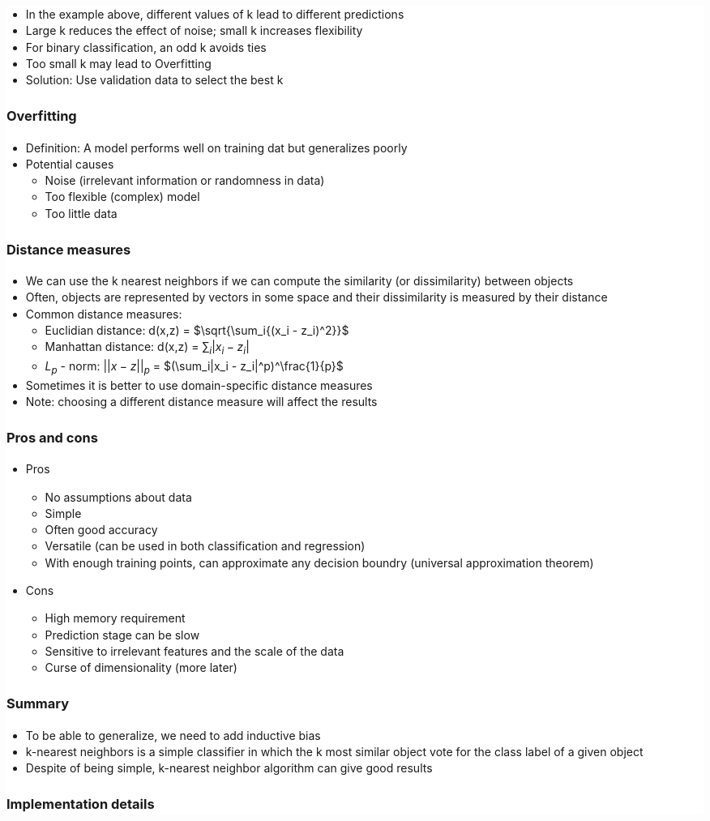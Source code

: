 - In the example above, different values of k lead to different predictions
- Large k reduces the effect of noise; small k increases flexibility
- For binary classification, an odd k avoids ties
- Too small k may lead to Overfitting
- Solution: Use validation data to select the best k


### Overfitting

- Definition: A model performs well on training dat but generalizes poorly
- Potential causes
    - Noise (irrelevant information or randomness in data)
    - Too flexible (complex) model
    - Too little data

### Distance measures

- We can use the k nearest neighbors if we can compute the 
similarity (or dissimilarity) between objects
- Often, objects are represented by vectors in some space and their 
dissimilarity is measured by their distance
- Common distance measures: 
    - Euclidian distance: d(x,z) = $\sqrt{\sum_i{(x_i - z_i)^2}}$
    - Manhattan distance: d(x,z) = $\sum_i|x_i - z_i|$
    - $L_p$ - norm: $||x - z||_p$ = $(\sum_i|x_i - z_i|^p)^\frac{1}{p}$
- Sometimes it is better to use domain-specific distance measures
- Note: choosing a different distance measure will affect the results

### Pros and cons

- Pros 
    - No assumptions about data
    - Simple
    - Often good accuracy
    - Versatile (can be used in both classification and regression)
    - With enough training points, can approximate any decision
    boundry (universal approximation theorem)

- Cons 
    - High memory requirement
    - Prediction stage can be slow
    - Sensitive to irrelevant features and the scale of the data
    - Curse of dimensionality (more later)
    
### Summary

- To be able to generalize, we need to add inductive bias
- k-nearest neighbors is a simple classifier in which the k most
similar object vote for the class label of a given object
- Despite of being simple, k-nearest neighbor algorithm can give good results

### Implementation details
